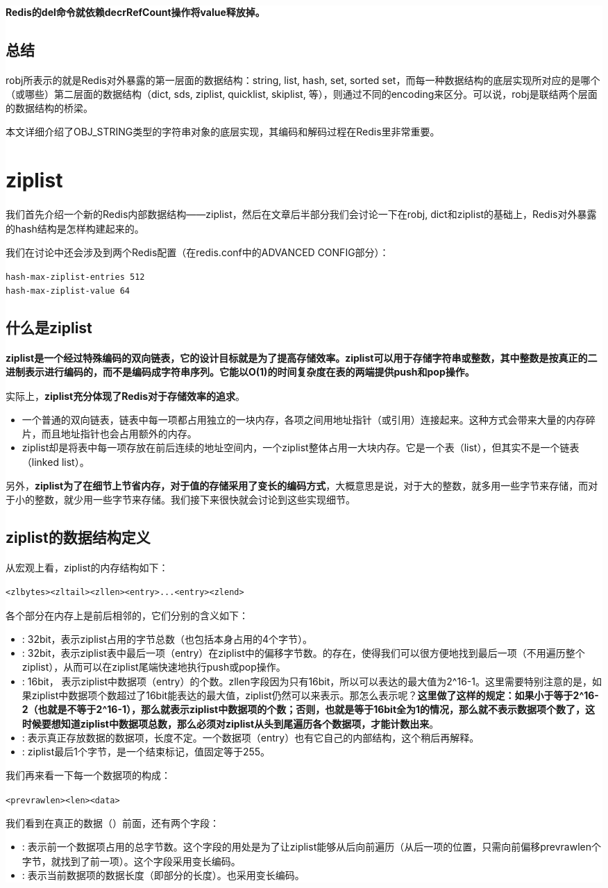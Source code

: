 ****Redis的del命令就依赖decrRefCount操作将value释放掉**。**

## 总结
robj所表示的就是Redis对外暴露的第一层面的数据结构：string, list, hash, set, sorted set，而每一种数据结构的底层实现所对应的是哪个（或哪些）第二层面的数据结构（dict, sds, ziplist, quicklist, skiplist, 等），则通过不同的encoding来区分。可以说，robj是联结两个层面的数据结构的桥梁。

本文详细介绍了OBJ_STRING类型的字符串对象的底层实现，其编码和解码过程在Redis里非常重要。

# ziplist
我们首先介绍一个新的Redis内部数据结构——ziplist，然后在文章后半部分我们会讨论一下在robj, dict和ziplist的基础上，Redis对外暴露的hash结构是怎样构建起来的。

我们在讨论中还会涉及到两个Redis配置（在redis.conf中的ADVANCED CONFIG部分）：

```
hash-max-ziplist-entries 512
hash-max-ziplist-value 64
```
## 什么是ziplist
**ziplist是一个经过特殊编码的双向链表，它的设计目标就是为了提高存储效率。ziplist可以用于存储字符串或整数，其中整数是按真正的二进制表示进行编码的，而不是编码成字符串序列。它能以O(1)的时间复杂度在表的两端提供push和pop操作。**

实际上，**ziplist充分体现了Redis对于存储效率的追求**。
- 一个普通的双向链表，链表中每一项都占用独立的一块内存，各项之间用地址指针（或引用）连接起来。这种方式会带来大量的内存碎片，而且地址指针也会占用额外的内存。
- ziplist却是将表中每一项存放在前后连续的地址空间内，一个ziplist整体占用一大块内存。它是一个表（list），但其实不是一个链表（linked list）。

另外，**ziplist为了在细节上节省内存，对于值的存储采用了变长的编码方式**，大概意思是说，对于大的整数，就多用一些字节来存储，而对于小的整数，就少用一些字节来存储。我们接下来很快就会讨论到这些实现细节。

## ziplist的数据结构定义
从宏观上看，ziplist的内存结构如下：


```
<zlbytes><zltail><zllen><entry>...<entry><zlend>
```
各个部分在内存上是前后相邻的，它们分别的含义如下：
- <zlbytes>: 32bit，表示ziplist占用的字节总数（也包括<zlbytes>本身占用的4个字节）。
- <zltail>: 32bit，表示ziplist表中最后一项（entry）在ziplist中的偏移字节数。<zltail>的存在，使得我们可以很方便地找到最后一项（不用遍历整个ziplist），从而可以在ziplist尾端快速地执行push或pop操作。
- <zllen>: 16bit， 表示ziplist中数据项（entry）的个数。zllen字段因为只有16bit，所以可以表达的最大值为2^16-1。这里需要特别注意的是，如果ziplist中数据项个数超过了16bit能表达的最大值，ziplist仍然可以来表示。那怎么表示呢？**这里做了这样的规定：如果<zllen>小于等于2^16-2（也就是不等于2^16-1），那么<zllen>就表示ziplist中数据项的个数；否则，也就是<zllen>等于16bit全为1的情况，那么<zllen>就不表示数据项个数了，这时候要想知道ziplist中数据项总数，那么必须对ziplist从头到尾遍历各个数据项，才能计数出来**。
- <entry>: 表示真正存放数据的数据项，长度不定。一个数据项（entry）也有它自己的内部结构，这个稍后再解释。
- <zlend>: ziplist最后1个字节，是一个结束标记，值固定等于255。

我们再来看一下每一个数据项<entry>的构成：

```
<prevrawlen><len><data>
```
我们看到在真正的数据（<data>）前面，还有两个字段：
- <prevrawlen>: 表示前一个数据项占用的总字节数。这个字段的用处是为了让ziplist能够从后向前遍历（从后一项的位置，只需向前偏移prevrawlen个字节，就找到了前一项）。这个字段采用变长编码。
- <len>: 表示当前数据项的数据长度（即<data>部分的长度）。也采用变长编码。
